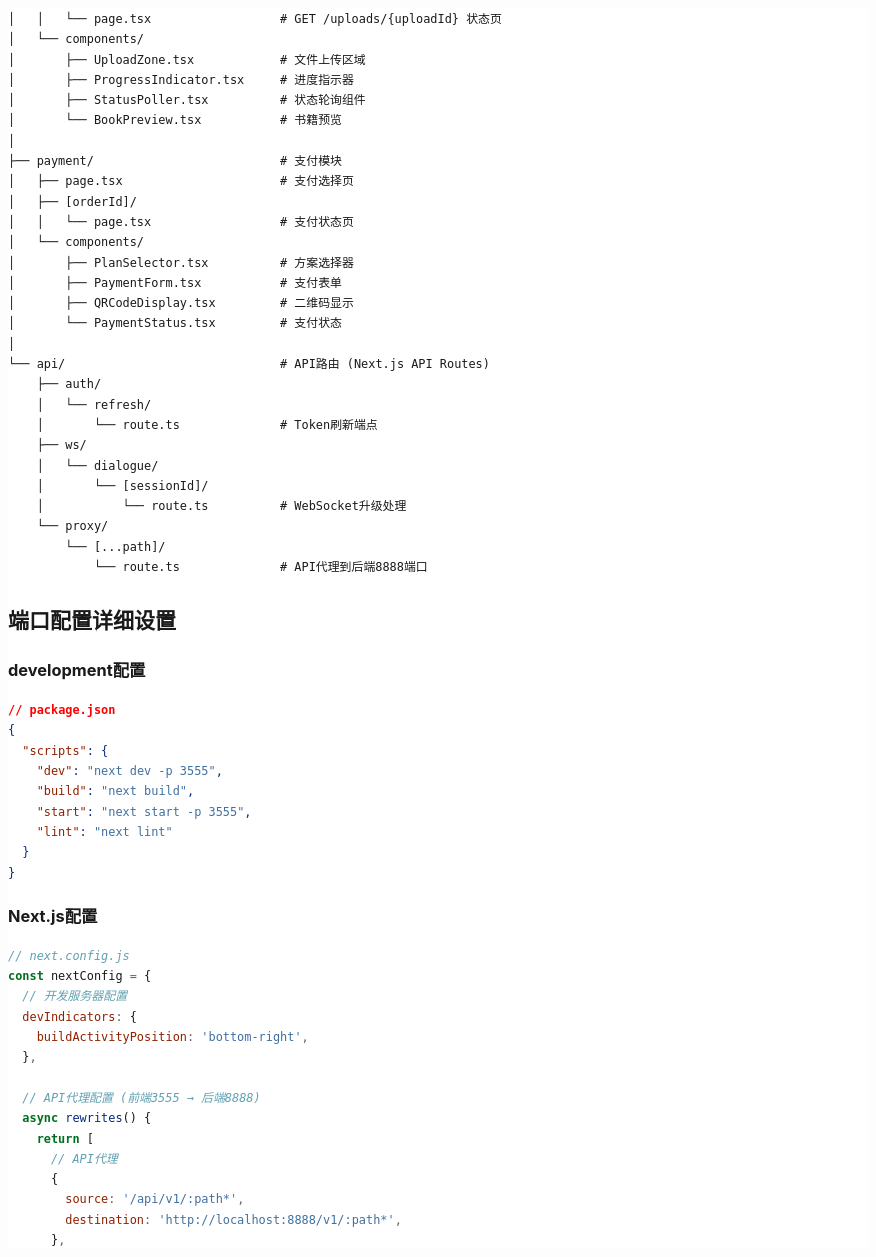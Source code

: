 ```
│   │   └── page.tsx                  # GET /uploads/{uploadId} 状态页
│   └── components/
│       ├── UploadZone.tsx            # 文件上传区域
│       ├── ProgressIndicator.tsx     # 进度指示器
│       ├── StatusPoller.tsx          # 状态轮询组件
│       └── BookPreview.tsx           # 书籍预览
│
├── payment/                          # 支付模块
│   ├── page.tsx                      # 支付选择页
│   ├── [orderId]/
│   │   └── page.tsx                  # 支付状态页
│   └── components/
│       ├── PlanSelector.tsx          # 方案选择器
│       ├── PaymentForm.tsx           # 支付表单
│       ├── QRCodeDisplay.tsx         # 二维码显示
│       └── PaymentStatus.tsx         # 支付状态
│
└── api/                              # API路由 (Next.js API Routes)
    ├── auth/
    │   └── refresh/
    │       └── route.ts              # Token刷新端点
    ├── ws/
    │   └── dialogue/
    │       └── [sessionId]/
    │           └── route.ts          # WebSocket升级处理
    └── proxy/
        └── [...path]/
            └── route.ts              # API代理到后端8888端口
```

## 端口配置详细设置

### development配置
```json
// package.json
{
  "scripts": {
    "dev": "next dev -p 3555",
    "build": "next build",
    "start": "next start -p 3555",
    "lint": "next lint"
  }
}
```

### Next.js配置
```javascript
// next.config.js
const nextConfig = {
  // 开发服务器配置
  devIndicators: {
    buildActivityPosition: 'bottom-right',
  },

  // API代理配置 (前端3555 → 后端8888)
  async rewrites() {
    return [
      // API代理
      {
        source: '/api/v1/:path*',
        destination: 'http://localhost:8888/v1/:path*',
      },
```